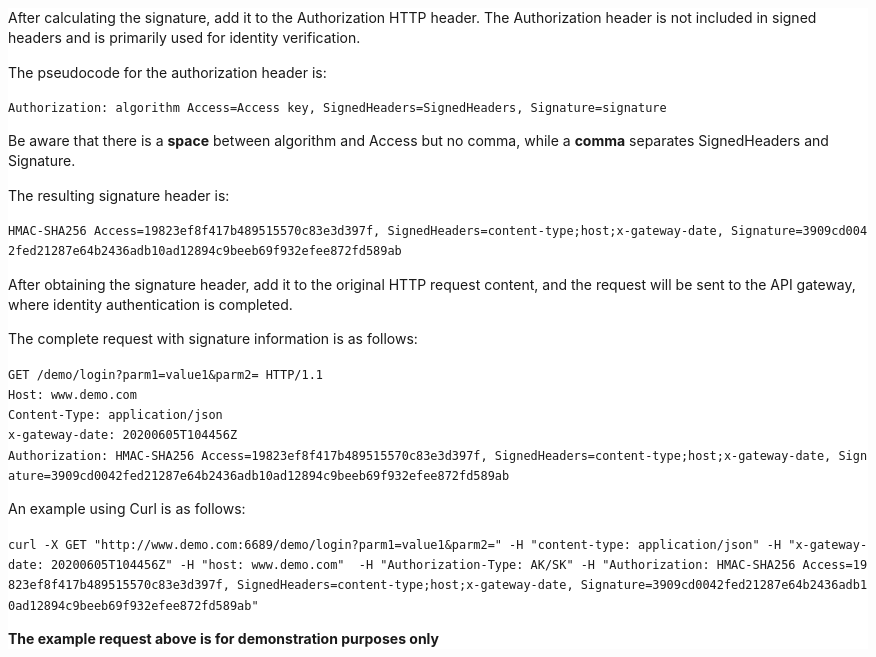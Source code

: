 After calculating the signature, add it to the Authorization HTTP header. The Authorization header is not included in signed headers and is primarily used for identity verification.

The pseudocode for the authorization header is:

```
Authorization: algorithm Access=Access key, SignedHeaders=SignedHeaders, Signature=signature
```

Be aware that there is a **space** between algorithm and Access but no comma, while a **comma** separates SignedHeaders and Signature.

The resulting signature header is:

```
HMAC-SHA256 Access=19823ef8f417b489515570c83e3d397f, SignedHeaders=content-type;host;x-gateway-date, Signature=3909cd0042fed21287e64b2436adb10ad12894c9beeb69f932efee872fd589ab
```

After obtaining the signature header, add it to the original HTTP request content, and the request will be sent to the API gateway, where identity authentication is completed.

The complete request with signature information is as follows:

```
GET /demo/login?parm1=value1&parm2= HTTP/1.1
Host: www.demo.com
Content-Type: application/json
x-gateway-date: 20200605T104456Z
Authorization: HMAC-SHA256 Access=19823ef8f417b489515570c83e3d397f, SignedHeaders=content-type;host;x-gateway-date, Signature=3909cd0042fed21287e64b2436adb10ad12894c9beeb69f932efee872fd589ab
```

An example using Curl is as follows:

```shell
curl -X GET "http://www.demo.com:6689/demo/login?parm1=value1&parm2=" -H "content-type: application/json" -H "x-gateway-date: 20200605T104456Z" -H "host: www.demo.com"  -H "Authorization-Type: AK/SK" -H "Authorization: HMAC-SHA256 Access=19823ef8f417b489515570c83e3d397f, SignedHeaders=content-type;host;x-gateway-date, Signature=3909cd0042fed21287e64b2436adb10ad12894c9beeb69f932efee872fd589ab" 
```

**The example request above is for demonstration purposes only**